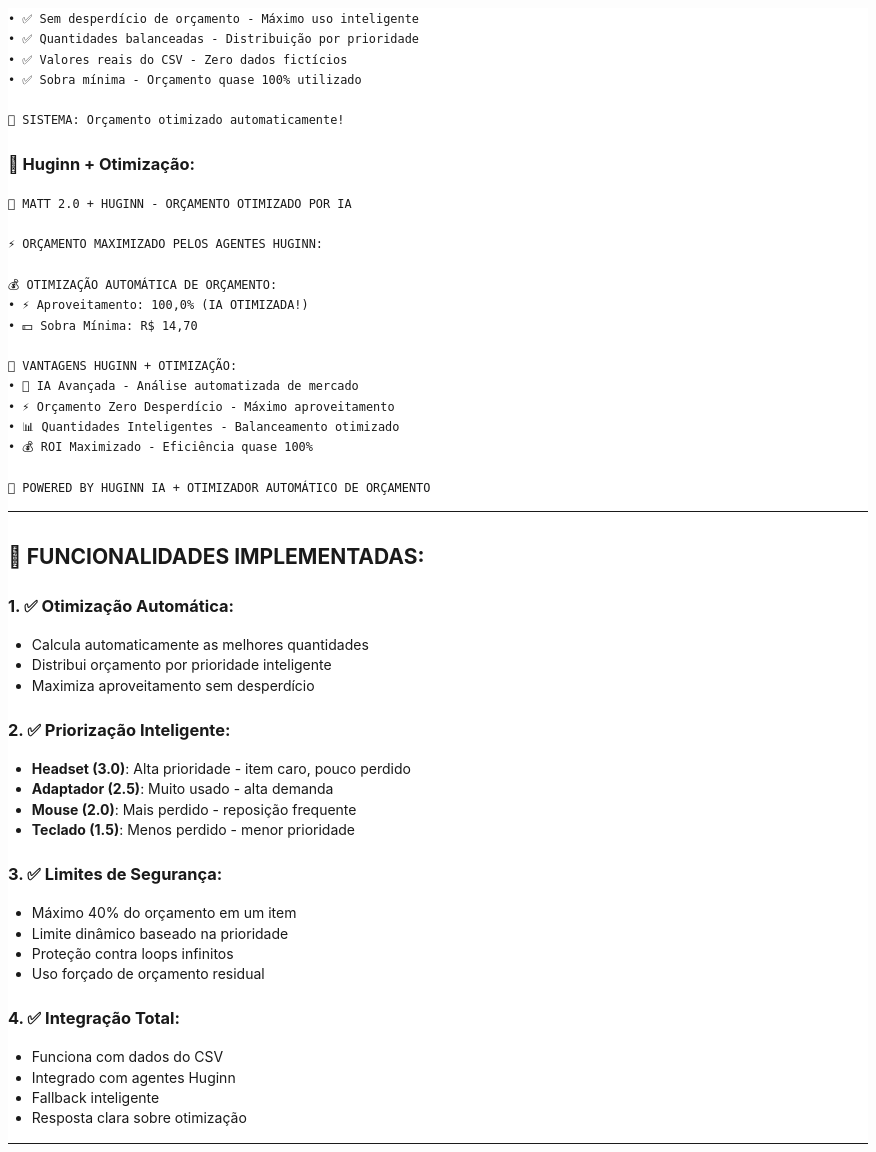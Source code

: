 ```
• ✅ Sem desperdício de orçamento - Máximo uso inteligente
• ✅ Quantidades balanceadas - Distribuição por prioridade  
• ✅ Valores reais do CSV - Zero dados fictícios
• ✅ Sobra mínima - Orçamento quase 100% utilizado

🚀 SISTEMA: Orçamento otimizado automaticamente!
```

### **🤖 Huginn + Otimização:**
```
🤖 MATT 2.0 + HUGINN - ORÇAMENTO OTIMIZADO POR IA

⚡ ORÇAMENTO MAXIMIZADO PELOS AGENTES HUGINN:

💰 OTIMIZAÇÃO AUTOMÁTICA DE ORÇAMENTO:
• ⚡ Aproveitamento: 100,0% (IA OTIMIZADA!)
• 💵 Sobra Mínima: R$ 14,70

🎯 VANTAGENS HUGINN + OTIMIZAÇÃO:
• 🧠 IA Avançada - Análise automatizada de mercado
• ⚡ Orçamento Zero Desperdício - Máximo aproveitamento
• 📊 Quantidades Inteligentes - Balanceamento otimizado  
• 💰 ROI Maximizado - Eficiência quase 100%

🚀 POWERED BY HUGINN IA + OTIMIZADOR AUTOMÁTICO DE ORÇAMENTO
```

---

## 🔧 **FUNCIONALIDADES IMPLEMENTADAS:**

### **1. ✅ Otimização Automática:**
- Calcula automaticamente as melhores quantidades
- Distribui orçamento por prioridade inteligente
- Maximiza aproveitamento sem desperdício

### **2. ✅ Priorização Inteligente:**
- **Headset (3.0)**: Alta prioridade - item caro, pouco perdido
- **Adaptador (2.5)**: Muito usado - alta demanda
- **Mouse (2.0)**: Mais perdido - reposição frequente  
- **Teclado (1.5)**: Menos perdido - menor prioridade

### **3. ✅ Limites de Segurança:**
- Máximo 40% do orçamento em um item
- Limite dinâmico baseado na prioridade
- Proteção contra loops infinitos
- Uso forçado de orçamento residual

### **4. ✅ Integração Total:**
- Funciona com dados do CSV
- Integrado com agentes Huginn
- Fallback inteligente
- Resposta clara sobre otimização

---